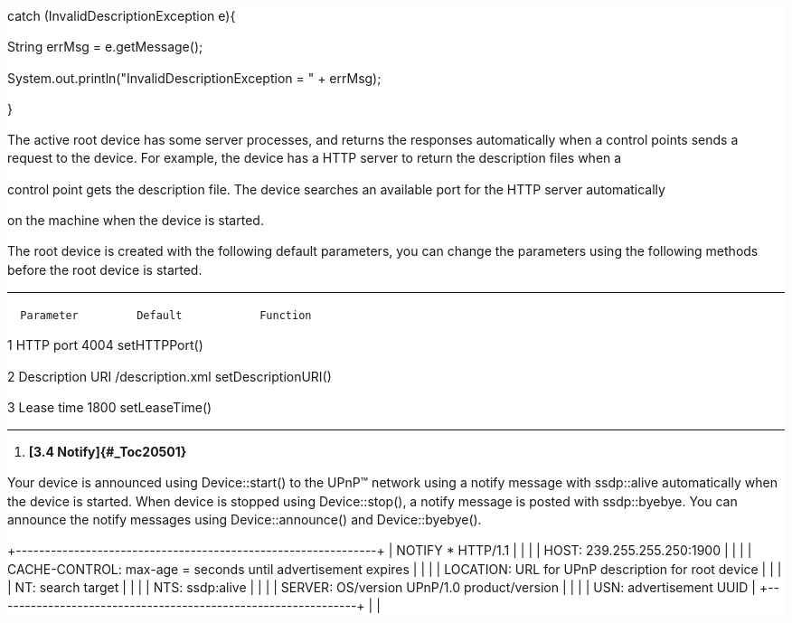 catch (InvalidDescriptionException e){

String errMsg = e.getMessage();

System.out.println("InvalidDescriptionException = " + errMsg);

}

The active root device has some server processes, and returns the
responses automatically when a control points sends a request to the
device. For example, the device has a HTTP server to return the
description files when a

control point gets the description file. The device searches an
available port for the HTTP server automatically

on the machine when the device is started.

The root device is created with the following default parameters, you
can change the parameters using the following methods before the root
device is started.

  --- ----------------- ------------------ ---------------------
      Parameter         Default            Function
                                           
  1   HTTP port         4004               setHTTPPort()
                                           
  2   Description URI   /description.xml   setDescriptionURI()
                                           
  3   Lease time        1800               setLeaseTime()
                                           
  --- ----------------- ------------------ ---------------------

1.  **[3.4 Notify]{#_Toc20501}**

Your device is announced using Device::start() to the UPnP™ network
using a notify message with ssdp::alive automatically when the device is
started. When device is stopped using Device::stop(), a notify message
is posted with ssdp::byebye. You can announce the notify messages using
Device::announce() and Device::byebye().

+--------------------------------------------------------------+
| NOTIFY \* HTTP/1.1                                           |
|                                                              |
| HOST: 239.255.255.250:1900                                   |
|                                                              |
| CACHE-CONTROL: max-age = seconds until advertisement expires |
|                                                              |
| LOCATION: URL for UPnP description for root device           |
|                                                              |
| NT: search target                                            |
|                                                              |
| NTS: ssdp:alive                                              |
|                                                              |
| SERVER: OS/version UPnP/1.0 product/version                  |
|                                                              |
| USN: advertisement UUID                                      |
+--------------------------------------------------------------+
|                                                              |

[^1]: UPnP™ is a certification mark of the UPnP™ Implementers